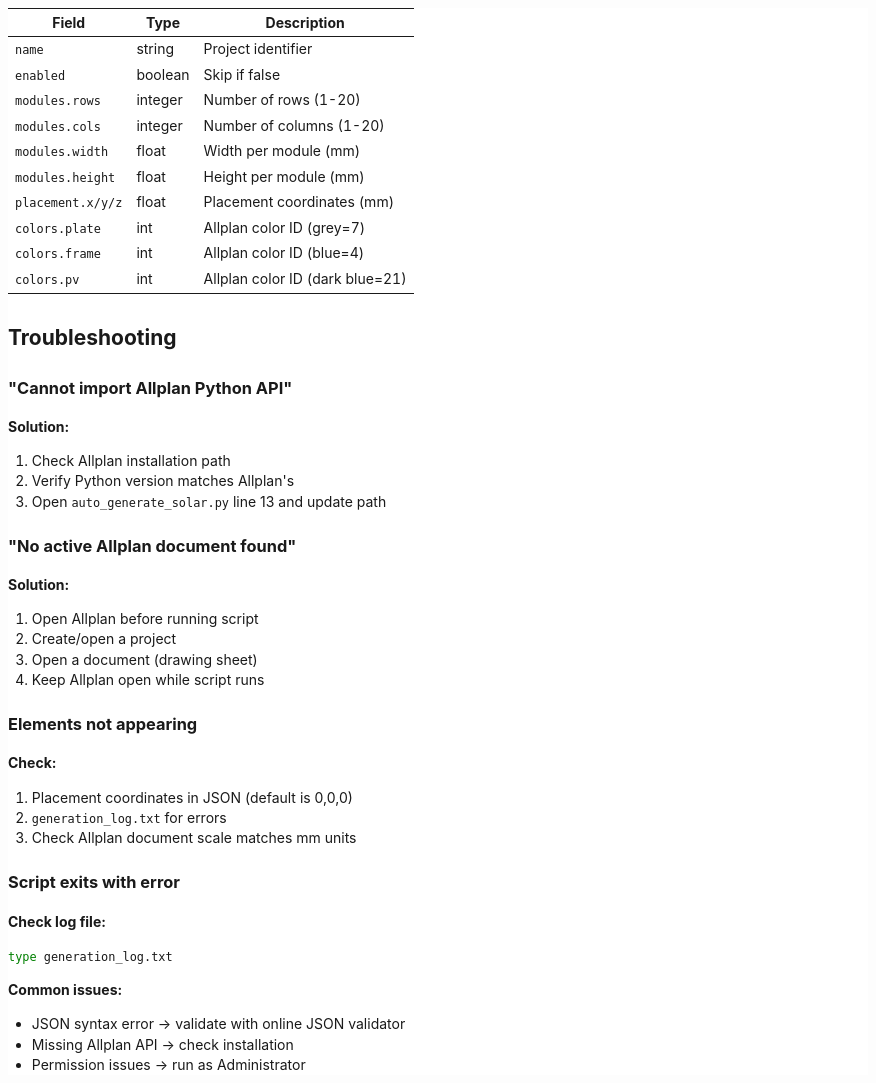 | Field | Type | Description |
|-------|------|-------------|
| `name` | string | Project identifier |
| `enabled` | boolean | Skip if false |
| `modules.rows` | integer | Number of rows (1-20) |
| `modules.cols` | integer | Number of columns (1-20) |
| `modules.width` | float | Width per module (mm) |
| `modules.height` | float | Height per module (mm) |
| `placement.x/y/z` | float | Placement coordinates (mm) |
| `colors.plate` | int | Allplan color ID (grey=7) |
| `colors.frame` | int | Allplan color ID (blue=4) |
| `colors.pv` | int | Allplan color ID (dark blue=21) |

## Troubleshooting

### "Cannot import Allplan Python API"

**Solution:**
1. Check Allplan installation path
2. Verify Python version matches Allplan's
3. Open `auto_generate_solar.py` line 13 and update path

### "No active Allplan document found"

**Solution:**
1. Open Allplan before running script
2. Create/open a project
3. Open a document (drawing sheet)
4. Keep Allplan open while script runs

### Elements not appearing

**Check:**
1. Placement coordinates in JSON (default is 0,0,0)
2. `generation_log.txt` for errors
3. Check Allplan document scale matches mm units

### Script exits with error

**Check log file:**
```cmd
type generation_log.txt
```

**Common issues:**
- JSON syntax error → validate with online JSON validator
- Missing Allplan API → check installation
- Permission issues → run as Administrator
